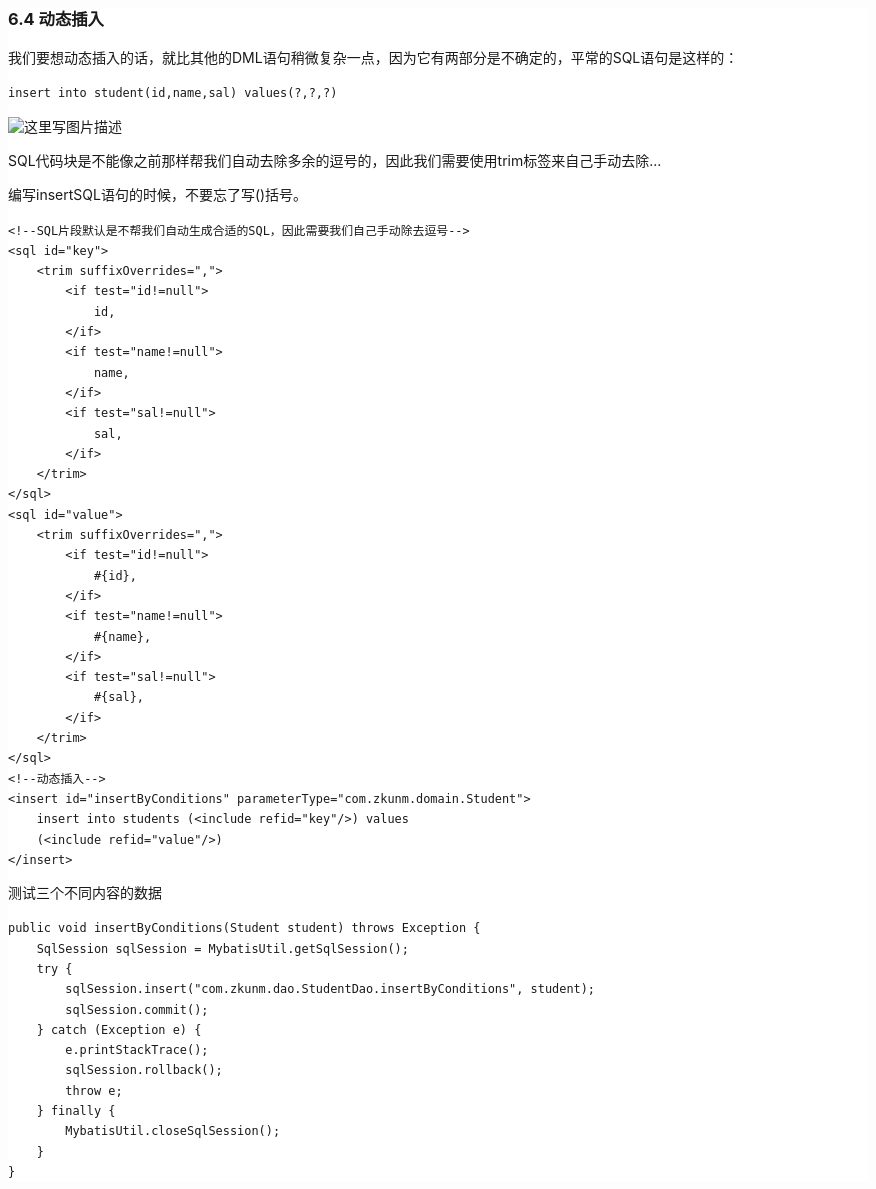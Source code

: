 ### 6.4 动态插入

我们要想动态插入的话，就比其他的DML语句稍微复杂一点，因为它有两部分是不确定的，平常的SQL语句是这样的：

```
insert into student(id,name,sal) values(?,?,?)
```

![这里写图片描述](https://zkunm-markdown-images.oss-cn-shanghai.aliyuncs.com/img/20201211144525.jpeg)

 

SQL代码块是不能像之前那样帮我们自动去除多余的逗号的，因此我们需要使用trim标签来自己手动去除...

编写insertSQL语句的时候，不要忘了写()括号。

```
<!--SQL片段默认是不帮我们自动生成合适的SQL，因此需要我们自己手动除去逗号-->
<sql id="key">
    <trim suffixOverrides=",">
        <if test="id!=null">
            id,
        </if>
        <if test="name!=null">
            name,
        </if>
        <if test="sal!=null">
            sal,
        </if>
    </trim>
</sql>
<sql id="value">
    <trim suffixOverrides=",">
        <if test="id!=null">
            #{id},
        </if>
        <if test="name!=null">
            #{name},
        </if>
        <if test="sal!=null">
            #{sal},
        </if>
    </trim>
</sql>
<!--动态插入-->
<insert id="insertByConditions" parameterType="com.zkunm.domain.Student">
    insert into students (<include refid="key"/>) values
    (<include refid="value"/>)
</insert>
```

测试三个不同内容的数据

```
public void insertByConditions(Student student) throws Exception {
    SqlSession sqlSession = MybatisUtil.getSqlSession();
    try {
        sqlSession.insert("com.zkunm.dao.StudentDao.insertByConditions", student);
        sqlSession.commit();
    } catch (Exception e) {
        e.printStackTrace();
        sqlSession.rollback();
        throw e;
    } finally {
        MybatisUtil.closeSqlSession();
    }
}
```